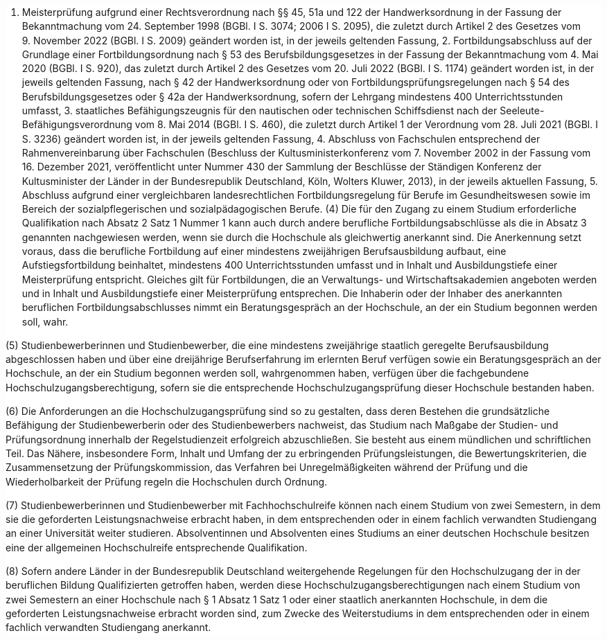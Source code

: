 1. Meisterprüfung aufgrund einer Rechtsverordnung nach §§ 45, 51a und 122 der Handwerksordnung in der Fassung der Bekanntmachung vom 24. September 1998 (BGBl. I S. 3074; 2006 I S. 2095), die zuletzt durch Artikel 2 des Gesetzes vom 9. November 2022 (BGBl. I S. 2009) geändert worden ist, in der jeweils geltenden Fassung, 2. Fortbildungsabschluss auf der Grundlage einer Fortbildungsordnung nach § 53 des Berufsbildungsgesetzes in der Fassung der Bekanntmachung vom 4. Mai 2020 (BGBl. I S. 920), das zuletzt durch Artikel 2 des Gesetzes vom 20. Juli 2022 (BGBl. I S. 1174) geändert worden ist, in der jeweils geltenden Fassung, nach § 42 der Handwerksordnung oder von Fortbildungsprüfungsregelungen nach § 54 des Berufsbildungsgesetzes oder § 42a der Handwerksordnung, sofern der Lehrgang mindestens 400 Unterrichtsstunden umfasst, 3. staatliches Befähigungszeugnis für den nautischen oder technischen Schiffsdienst nach der Seeleute-Befähigungsverordnung vom 8. Mai 2014 (BGBl. I S. 460), die zuletzt durch Artikel 1 der Verordnung vom 28. Juli 2021 (BGBl. I S. 3236) geändert worden ist, in der jeweils geltenden Fassung, 4. Abschluss von Fachschulen entsprechend der Rahmenvereinbarung über Fachschulen (Beschluss der Kultusministerkonferenz vom 7. November 2002 in der Fassung vom 16. Dezember 2021, veröffentlicht unter Nummer 430 der Sammlung der Beschlüsse der Ständigen Konferenz der Kultusminister der Länder in der Bundesrepublik Deutschland, Köln, Wolters Kluwer, 2013), in der jeweils aktuellen Fassung, 5. Abschluss aufgrund einer vergleichbaren landesrechtlichen Fortbildungsregelung für Berufe im Gesundheitswesen sowie im Bereich der sozialpflegerischen und sozialpädagogischen Berufe. (4) Die für den Zugang zu einem Studium erforderliche Qualifikation nach Absatz 2 Satz 1 Nummer 1 kann auch durch andere berufliche Fortbildungsabschlüsse als die in Absatz 3 genannten nachgewiesen werden, wenn sie durch die Hochschule als gleichwertig anerkannt sind. Die Anerkennung setzt voraus, dass die berufliche Fortbildung auf einer mindestens zweijährigen Berufsausbildung aufbaut, eine Aufstiegsfortbildung beinhaltet, mindestens 400 Unterrichtsstunden umfasst und in Inhalt und Ausbildungstiefe einer Meisterprüfung entspricht. Gleiches gilt für Fortbildungen, die an Verwaltungs- und Wirtschaftsakademien angeboten werden und in Inhalt und Ausbildungstiefe einer Meisterprüfung entsprechen. Die Inhaberin oder der Inhaber des anerkannten beruflichen Fortbildungsabschlusses nimmt ein Beratungsgespräch an der Hochschule, an der ein Studium begonnen werden soll, wahr.

(5) Studienbewerberinnen und Studienbewerber, die eine mindestens zweijährige staatlich geregelte Berufsausbildung abgeschlossen haben und über eine dreijährige Berufserfahrung im erlernten Beruf verfügen sowie ein Beratungsgespräch an der Hochschule, an der ein Studium begonnen werden soll, wahrgenommen haben, verfügen über die fachgebundene Hochschulzugangsberechtigung, sofern sie die entsprechende Hochschulzugangsprüfung dieser Hochschule bestanden haben.

(6) Die Anforderungen an die Hochschulzugangsprüfung sind so zu gestalten, dass deren Bestehen die grundsätzliche Befähigung der Studienbewerberin oder des Studienbewerbers nachweist, das Studium nach Maßgabe der Studien- und Prüfungsordnung innerhalb der Regelstudienzeit erfolgreich abzuschließen. Sie besteht aus einem mündlichen und schriftlichen Teil. Das Nähere, insbesondere Form, Inhalt und Umfang der zu erbringenden Prüfungsleistungen, die Bewertungskriterien, die Zusammensetzung der Prüfungskommission, das Verfahren bei Unregelmäßigkeiten während der Prüfung und die Wiederholbarkeit der Prüfung regeln die Hochschulen durch Ordnung.

(7) Studienbewerberinnen und Studienbewerber mit Fachhochschulreife können nach einem Studium von zwei Semestern, in dem sie die geforderten Leistungsnachweise erbracht haben, in dem entsprechenden oder in einem fachlich verwandten Studiengang an einer Universität weiter studieren. Absolventinnen und Absolventen eines Studiums an einer deutschen Hochschule besitzen eine der allgemeinen Hochschulreife entsprechende Qualifikation.

(8) Sofern andere Länder in der Bundesrepublik Deutschland weitergehende Regelungen für den Hochschulzugang der in der beruflichen Bildung Qualifizierten getroffen haben, werden diese Hochschulzugangsberechtigungen nach einem Studium von zwei Semestern an einer Hochschule nach § 1 Absatz 1 Satz 1 oder einer staatlich anerkannten Hochschule, in dem die geforderten Leistungsnachweise erbracht worden sind, zum Zwecke des Weiterstudiums in dem entsprechenden oder in einem fachlich verwandten Studiengang anerkannt.
